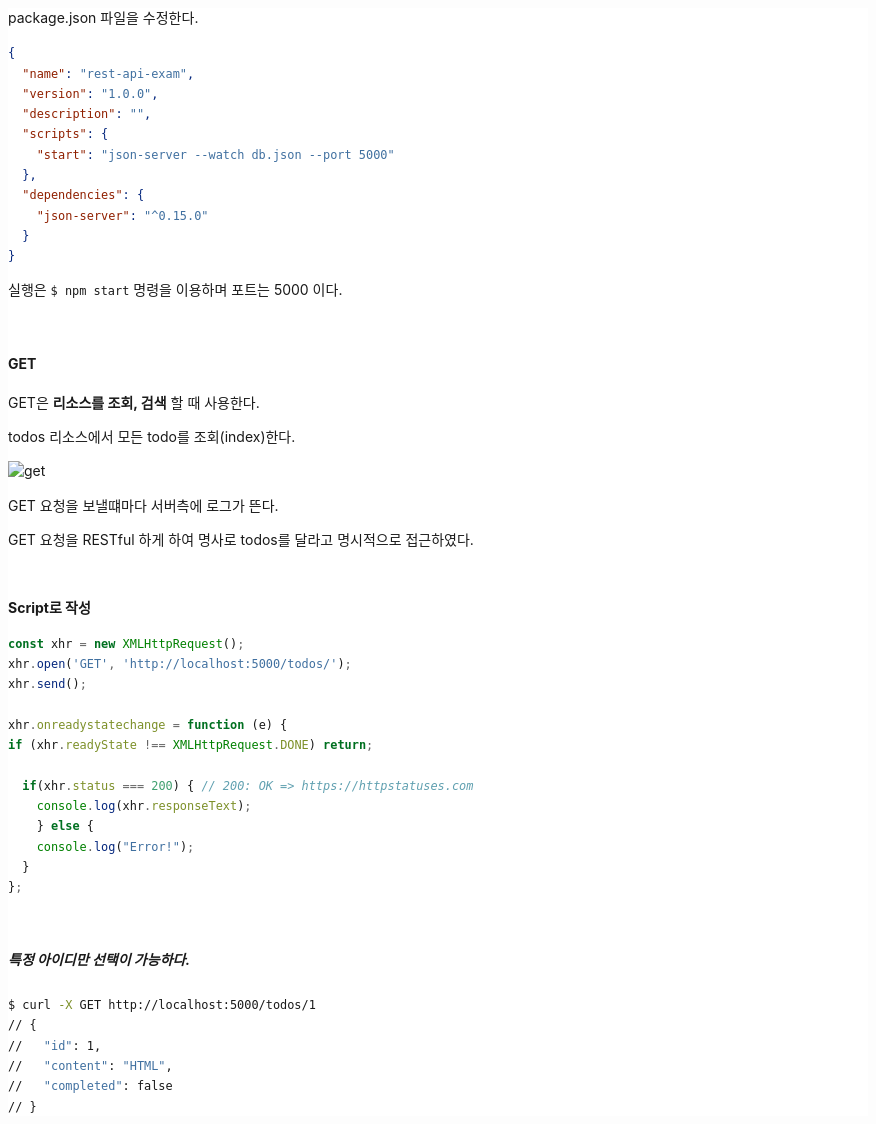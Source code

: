 package.json 파일을 수정한다.

```json
{
  "name": "rest-api-exam",
  "version": "1.0.0",
  "description": "",
  "scripts": {
    "start": "json-server --watch db.json --port 5000"
  },
  "dependencies": {
    "json-server": "^0.15.0"
  }
}
```

실행은 `$ npm start` 명령을 이용하며 포트는 5000 이다.

<br/>

#### GET  <a id="c8"></a>

GET은 **리소스를 조회, 검색** 할 때 사용한다.

todos 리소스에서 모든 todo를 조회(index)한다.

![get](https://user-images.githubusercontent.com/31315644/68354814-bdb52c00-0150-11ea-9523-10b6c09a3d1c.jpeg)

GET 요청을 보낼떄마다 서버측에 로그가 뜬다.

GET 요청을 RESTful 하게 하여 명사로 todos를 달라고 명시적으로 접근하였다.

<br/>

**Script로 작성**

~~~javascript
const xhr = new XMLHttpRequest();
xhr.open('GET', 'http://localhost:5000/todos/');
xhr.send();

xhr.onreadystatechange = function (e) {
if (xhr.readyState !== XMLHttpRequest.DONE) return;

  if(xhr.status === 200) { // 200: OK => https://httpstatuses.com
    console.log(xhr.responseText);
    } else {
    console.log("Error!");
  }
};
~~~

<br/>

##### 특정 아이디만 선택이 가능하다.  <a id="c9"></a>

~~~bash
$ curl -X GET http://localhost:5000/todos/1
// {
//   "id": 1,
//   "content": "HTML",
//   "completed": false
// }
~~~

